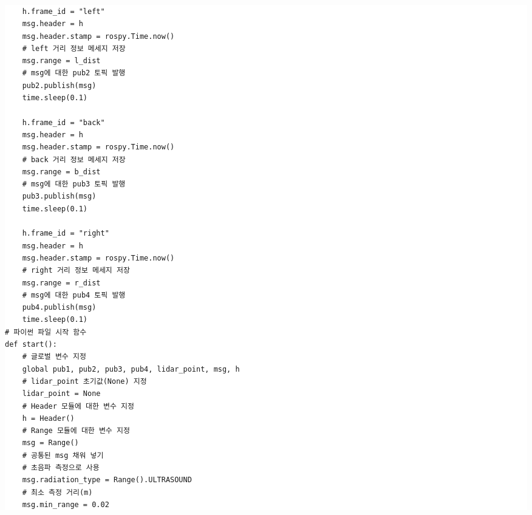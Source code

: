         h.frame_id = "left"
        msg.header = h
        msg.header.stamp = rospy.Time.now()
        # left 거리 정보 메세지 저장
        msg.range = l_dist
        # msg에 대한 pub2 토픽 발행
        pub2.publish(msg)
        time.sleep(0.1)
        
        h.frame_id = "back"
        msg.header = h
        msg.header.stamp = rospy.Time.now()
        # back 거리 정보 메세지 저장
        msg.range = b_dist
        # msg에 대한 pub3 토픽 발행
        pub3.publish(msg)
        time.sleep(0.1)
        
        h.frame_id = "right"
        msg.header = h
        msg.header.stamp = rospy.Time.now()
        # right 거리 정보 메세지 저장
        msg.range = r_dist
        # msg에 대한 pub4 토픽 발행
        pub4.publish(msg)
        time.sleep(0.1)
    # 파이썬 파일 시작 함수
    def start():
        # 글로벌 변수 지정
        global pub1, pub2, pub3, pub4, lidar_point, msg, h
        # lidar_point 초기값(None) 지정
        lidar_point = None
        # Header 모듈에 대한 변수 지정
        h = Header()
        # Range 모듈에 대한 변수 지정
        msg = Range()
        # 공통된 msg 채워 넣기 
        # 초음파 측정으로 사용
        msg.radiation_type = Range().ULTRASOUND
        # 최소 측정 거리(m)
        msg.min_range = 0.02